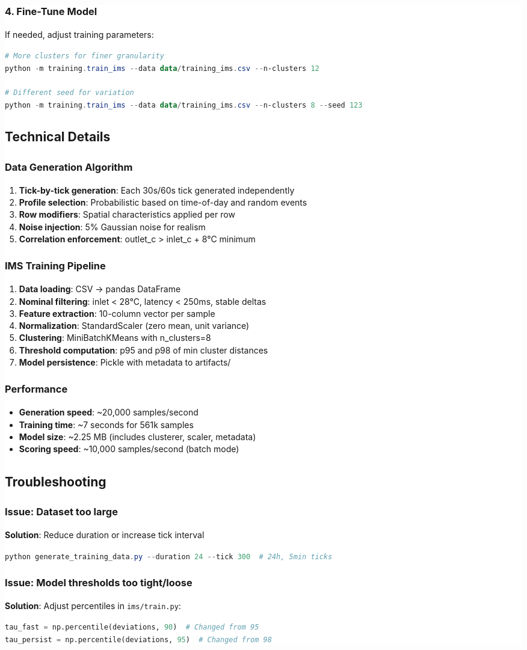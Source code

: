 ### 4. Fine-Tune Model

If needed, adjust training parameters:

```powershell
# More clusters for finer granularity
python -m training.train_ims --data data/training_ims.csv --n-clusters 12

# Different seed for variation
python -m training.train_ims --data data/training_ims.csv --n-clusters 8 --seed 123
```

## Technical Details

### Data Generation Algorithm

1. **Tick-by-tick generation**: Each 30s/60s tick generated independently
2. **Profile selection**: Probabilistic based on time-of-day and random events
3. **Row modifiers**: Spatial characteristics applied per row
4. **Noise injection**: 5% Gaussian noise for realism
5. **Correlation enforcement**: outlet_c > inlet_c + 8°C minimum

### IMS Training Pipeline

1. **Data loading**: CSV → pandas DataFrame
2. **Nominal filtering**: inlet < 28°C, latency < 250ms, stable deltas
3. **Feature extraction**: 10-column vector per sample
4. **Normalization**: StandardScaler (zero mean, unit variance)
5. **Clustering**: MiniBatchKMeans with n_clusters=8
6. **Threshold computation**: p95 and p98 of min cluster distances
7. **Model persistence**: Pickle with metadata to artifacts/

### Performance

- **Generation speed**: ~20,000 samples/second
- **Training time**: ~7 seconds for 561k samples
- **Model size**: ~2.25 MB (includes clusterer, scaler, metadata)
- **Scoring speed**: ~10,000 samples/second (batch mode)

## Troubleshooting

### Issue: Dataset too large
**Solution**: Reduce duration or increase tick interval
```powershell
python generate_training_data.py --duration 24 --tick 300  # 24h, 5min ticks
```

### Issue: Model thresholds too tight/loose
**Solution**: Adjust percentiles in `ims/train.py`:
```python
tau_fast = np.percentile(deviations, 90)  # Changed from 95
tau_persist = np.percentile(deviations, 95)  # Changed from 98
```
